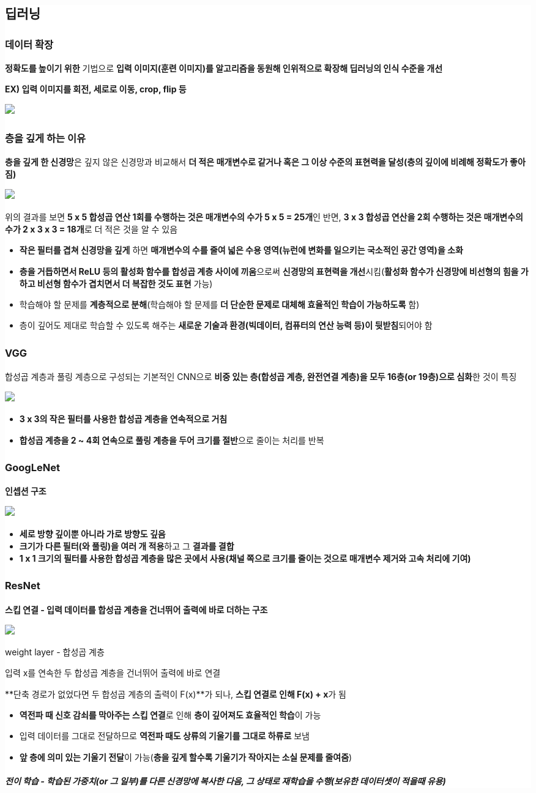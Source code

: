 ## 딥러닝

### 데이터 확장

**정확도를 높이기 위한** 기법으로 **입력 이미지(훈련 이미지)를 알고리즘을 동원해 인위적으로 확장해 딥러닝의 인식 수준을 개선**

 **EX) 입력 이미지를 회전, 세로로 이동, crop, flip 등**

<img src="https://user-images.githubusercontent.com/58063806/90220124-880d4400-de42-11ea-8952-22e19278c6bc.PNG" width=70% />

### 층을 깊게 하는 이유

**층을 깊게 한 신경망**은 깊지 않은 신경망과 비교해서 **더 적은 매개변수로 같거나 혹은 그 이상 수준의 표현력을 달성(층의 깊이에 비례해 정확도가 좋아짐)**

<img src="https://user-images.githubusercontent.com/58063806/90221110-847abc80-de44-11ea-860c-dad9b1a5d276.PNG" width=70% />

위의 결과를 보면 **5 x 5 합성곱 연산 1회를 수행하는 것은 매개변수의 수가 5 x 5 = 25개**인 반면, **3 x 3 합성곱 연산을 2회 수행하는 것은 매개변수의 수가 2 x 3 x 3 = 18개**로 더 적은 것을 알 수 있음

- **작은 필터를 겹쳐 신경망을 깊게** 하면 **매개변수의 수를 줄여 넓은 수용 영역(뉴런에 변화를 일으키는 국소적인 공간 영역)을 소화**
- **층을 거듭하면서 ReLU 등의 활성화 함수를 합성곱 계층 사이에 끼움**으로써 **신경망의 표현력을 개선**시킴(**활성화 함수가 신경망에 비선형의 힘을 가하고 비선형 함수가 겹치면서 더 복잡한 것도 표현** 가능)

- 학습해야 할 문제를 **계층적으로 분해**(학습해야 할 문제를 **더 단순한 문제로 대체해 효율적인 학습이 가능하도록** 함)
- 층이 깊어도 제대로 학습할 수 있도록 해주는 **새로운 기술과 환경(빅데이터, 컴퓨터의 연산 능력 등)이 뒷받침**되어야 함

### VGG

합성곱 계층과 풀링 계층으로 구성되는 기본적인 CNN으로 **비중 있는 층(합성곱 계층, 완전연결 계층)을 모두 16층(or 19층)으로 심화**한 것이 특징

<img src="https://user-images.githubusercontent.com/58063806/90225046-a1ff5480-de4b-11ea-924f-2d9f1495908d.PNG" width=70% />

- **3 x 3의 작은 필터를 사용한 합성곱 계층을 연속적으로 거침**

- **합성곱 계층을 2 ~ 4회 연속으로 풀링 계층을 두어 크기를 절반**으로 줄이는 처리를 반복

### GoogLeNet

**인셉션 구조**

<img src="https://user-images.githubusercontent.com/58063806/90225407-46819680-de4c-11ea-869a-32a6a387ef08.PNG" width=70% />

- **세로 방향 깊이뿐 아니라 가로 방향도 깊음**
- **크기가 다른 필터(와 풀링)을 여러 개 적용**하고 그 **결과를 결합**
- **1 x 1 크기의 필터를 사용한 합성곱 계층을 많은 곳에서 사용(채널 쪽으로 크기를 줄이는 것으로 매개변수 제거와 고속 처리에 기여)**

### ResNet

**스킵 연결 - 입력 데이터를 합성곱 계층을 건너뛰어 출력에 바로 더하는 구조**

<img src="https://user-images.githubusercontent.com/58063806/90225823-f951f480-de4c-11ea-9649-ec7c1f2abfdb.PNG" width=60% />

weight layer - 합성곱 계층

입력 x를 연속한 두 합성곱 계층을 건너뛰어 출력에 바로 연결

**단축 경로가 없었다면 두 합성곱 계층의 출력이 F(x)**가 되나, **스킵 연결로 인해 F(x) + x**가 됨

- **역전파 때 신호 감쇠를 막아주는 스킵 연결**로 인해 **층이 깊어져도 효율적인 학습**이 가능

- 입력 데이터를 그대로 전달하므로 **역전파 때도 상류의 기울기를 그대로 하류로** 보냄
- **앞 층에 의미 있는 기울기 전달**이 가능(**층을 깊게 할수록 기울기가 작아지는 소실 문제를 줄여줌**)



##### 전이 학습 - 학습된 가중치(or 그 일부)를 다른 신경망에 복사한 다음, 그 상태로 재학습을 수행(보유한 데이터셋이 적을때 유용)